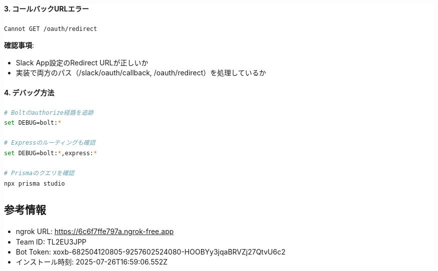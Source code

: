 #### 3. コールバックURLエラー
```bash
Cannot GET /oauth/redirect
```
**確認事項**:
- Slack App設定のRedirect URLが正しいか
- 実装で両方のパス（/slack/oauth/callback, /oauth/redirect）を処理しているか

#### 4. デバッグ方法
```bash
# Boltのauthorize経路を追跡
set DEBUG=bolt:*

# Expressのルーティングも確認
set DEBUG=bolt:*,express:*

# Prismaのクエリを確認
npx prisma studio
```

## 参考情報

- ngrok URL: https://6c6f7ffe797a.ngrok-free.app
- Team ID: TL2EU3JPP
- Bot Token: xoxb-682504120805-9257602524080-HOOBYy3jqaBRVZj27QtvU6c2
- インストール時刻: 2025-07-26T16:59:06.552Z